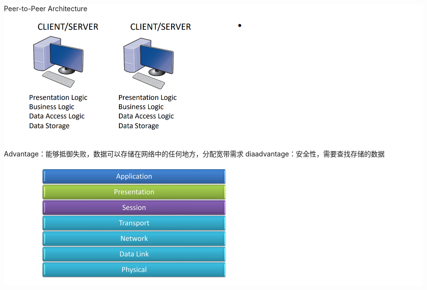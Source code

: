 

Peer-to-Peer Architecture

<img src="img/image-20240510081546463.png" alt="image-20240510081546463" style="zoom:50%;" />

Advantage：能够抵御失败，数据可以存储在网络中的任何地方，分配宽带需求 diaadvantage：安全性，需要查找存储的数据



<img src="img/image-20240510082317467.png" alt="image-20240510082317467" style="zoom:50%;" />
